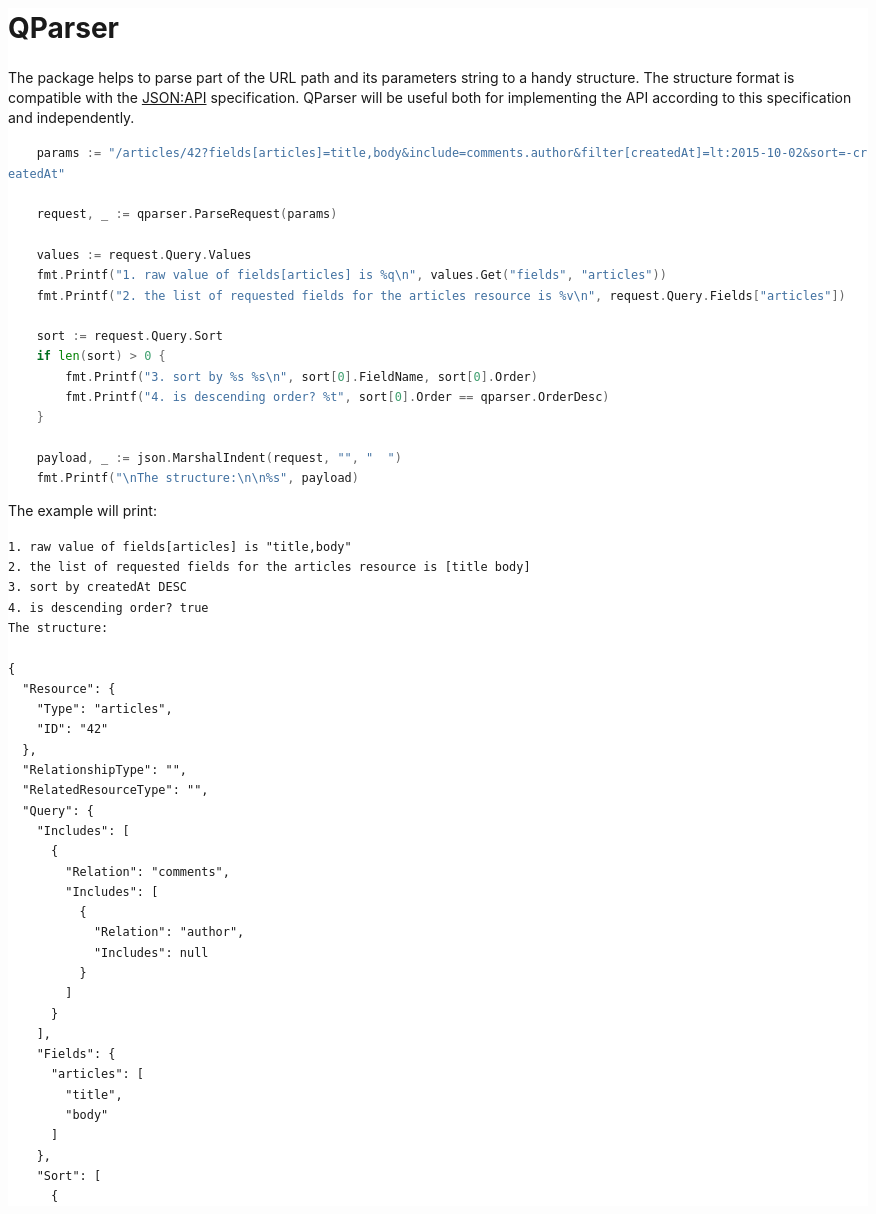# QParser

The package helps to parse part of the URL path and its parameters string to a handy structure.
The structure format is compatible with the [JSON:API](https://jsonapi.org/) specification. 
QParser will be useful both for implementing the API according to this specification and independently.

```go
	params := "/articles/42?fields[articles]=title,body&include=comments.author&filter[createdAt]=lt:2015-10-02&sort=-createdAt"

	request, _ := qparser.ParseRequest(params)

	values := request.Query.Values
	fmt.Printf("1. raw value of fields[articles] is %q\n", values.Get("fields", "articles"))
	fmt.Printf("2. the list of requested fields for the articles resource is %v\n", request.Query.Fields["articles"])

	sort := request.Query.Sort
	if len(sort) > 0 {
		fmt.Printf("3. sort by %s %s\n", sort[0].FieldName, sort[0].Order)
		fmt.Printf("4. is descending order? %t", sort[0].Order == qparser.OrderDesc)
	}

	payload, _ := json.MarshalIndent(request, "", "  ")
	fmt.Printf("\nThe structure:\n\n%s", payload)
```

The example will print:

```text
1. raw value of fields[articles] is "title,body"
2. the list of requested fields for the articles resource is [title body]
3. sort by createdAt DESC
4. is descending order? true
The structure:

{
  "Resource": {
    "Type": "articles",
    "ID": "42"
  },
  "RelationshipType": "",
  "RelatedResourceType": "",
  "Query": {
    "Includes": [
      {
        "Relation": "comments",
        "Includes": [
          {
            "Relation": "author",
            "Includes": null
          }
        ]
      }
    ],
    "Fields": {
      "articles": [
        "title",
        "body"
      ]
    },
    "Sort": [
      {
```